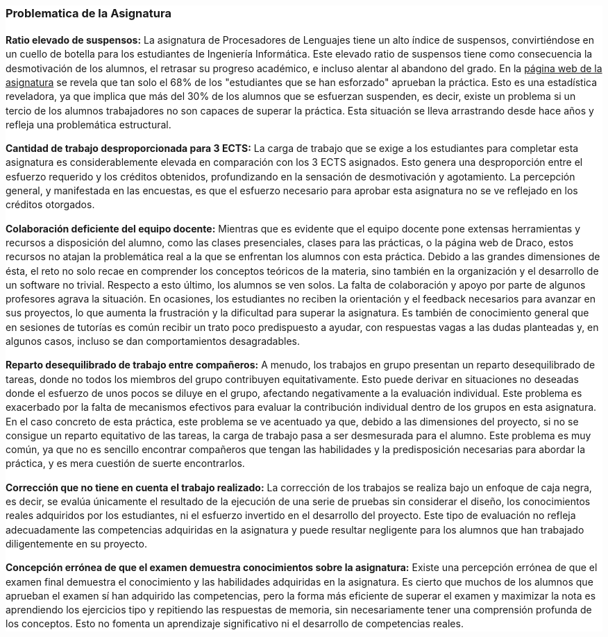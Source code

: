 ### Problematica de la Asignatura

**Ratio elevado de suspensos:**
La asignatura de Procesadores de Lenguajes tiene un alto índice de suspensos, convirtiéndose en un cuello de botella para los estudiantes de Ingeniería Informática. Este elevado ratio de suspensos tiene como consecuencia la desmotivación de los alumnos, el retrasar su progreso académico, e incluso alentar al abandono del grado. En la [página web de la asignatura](https://dlsiis.fi.upm.es/procesadores/FAQ.html) se revela que tan solo el 68% de los "estudiantes que se han esforzado" aprueban la práctica. Esto es una estadística reveladora, ya que implica que más del 30% de los alumnos que se esfuerzan suspenden, es decir, existe un problema si un tercio de los alumnos trabajadores no son capaces de superar la práctica. Esta situación se lleva arrastrando desde hace años y refleja una problemática estructural.

**Cantidad de trabajo desproporcionada para 3 ECTS:**
La carga de trabajo que se exige a los estudiantes para completar esta asignatura es considerablemente elevada en comparación con los 3 ECTS asignados. Esto genera una desproporción entre el esfuerzo requerido y los créditos obtenidos, profundizando en la sensación de desmotivación y agotamiento. La percepción general, y manifestada en las encuestas, es que el esfuerzo necesario para aprobar esta asignatura no se ve reflejado en los créditos otorgados.

**Colaboración deficiente del equipo docente:**
Mientras que es evidente que el equipo docente pone extensas herramientas y recursos a disposición del alumno, como las clases presenciales, clases para las prácticas, o la página web de Draco, estos recursos no atajan la problemática real a la que se enfrentan los alumnos con esta práctica. Debido a las grandes dimensiones de ésta, el reto no solo recae en comprender los conceptos teóricos de la materia, sino también en la organización y el desarrollo de un software no trivial. Respecto a esto último, los alumnos se ven solos. La falta de colaboración y apoyo por parte de algunos profesores agrava la situación. En ocasiones, los estudiantes no reciben la orientación y el feedback necesarios para avanzar en sus proyectos, lo que aumenta la frustración y la dificultad para superar la asignatura. Es también de conocimiento general que en sesiones de tutorías es común recibir un trato poco predispuesto a ayudar, con respuestas vagas a las dudas planteadas y, en algunos casos, incluso se dan comportamientos desagradables.

**Reparto desequilibrado de trabajo entre compañeros:**
A menudo, los trabajos en grupo presentan un reparto desequilibrado de tareas, donde no todos los miembros del grupo contribuyen equitativamente. Esto puede derivar en situaciones no deseadas donde el esfuerzo de unos pocos se diluye en el grupo, afectando negativamente a la evaluación individual. Este problema es exacerbado por la falta de mecanismos efectivos para evaluar la contribución individual dentro de los grupos en esta asignatura. En el caso concreto de esta práctica, este problema se ve acentuado ya que, debido a las dimensiones del proyecto, si no se consigue un reparto equitativo de las tareas, la carga de trabajo pasa a ser desmesurada para el alumno. Este problema es muy común, ya que no es sencillo encontrar compañeros que tengan las habilidades y la predisposición necesarias para abordar la práctica, y es mera cuestión de suerte encontrarlos.

**Corrección que no tiene en cuenta el trabajo realizado:**
La corrección de los trabajos se realiza bajo un enfoque de caja negra, es decir, se evalúa únicamente el resultado de la ejecución de una serie de pruebas sin considerar el diseño, los conocimientos reales adquiridos por los estudiantes, ni el esfuerzo invertido en el desarrollo del proyecto. Este tipo de evaluación no refleja adecuadamente las competencias adquiridas en la asignatura y puede resultar negligente para los alumnos que han trabajado diligentemente en su proyecto.

**Concepción errónea de que el examen demuestra conocimientos sobre la asignatura:**
Existe una percepción errónea de que el examen final demuestra el conocimiento y las habilidades adquiridas en la asignatura. Es cierto que muchos de los alumnos que aprueban el examen sí han adquirido las competencias, pero la forma más eficiente de superar el examen y maximizar la nota es aprendiendo los ejercicios tipo y repitiendo las respuestas de memoria, sin necesariamente tener una comprensión profunda de los conceptos. Esto no fomenta un aprendizaje significativo ni el desarrollo de competencias reales.
